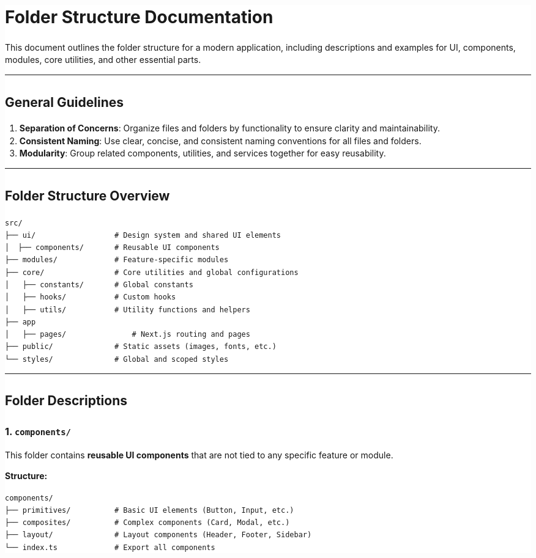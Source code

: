# Folder Structure Documentation

This document outlines the folder structure for a modern application, including descriptions and examples for UI, components, modules, core utilities, and other essential parts.

---

## General Guidelines

1. **Separation of Concerns**: Organize files and folders by functionality to ensure clarity and maintainability.
2. **Consistent Naming**: Use clear, concise, and consistent naming conventions for all files and folders.
3. **Modularity**: Group related components, utilities, and services together for easy reusability.

---

## Folder Structure Overview

```
src/
├── ui/                  # Design system and shared UI elements
│  ├── components/       # Reusable UI components
├── modules/             # Feature-specific modules
├── core/                # Core utilities and global configurations
│   ├── constants/       # Global constants
│   ├── hooks/           # Custom hooks
│   ├── utils/           # Utility functions and helpers
├── app
│   ├── pages/               # Next.js routing and pages
├── public/              # Static assets (images, fonts, etc.)
└── styles/              # Global and scoped styles
```

---

## Folder Descriptions

### 1. `components/`

This folder contains **reusable UI components** that are not tied to any specific feature or module.

**Structure:**

```
components/
├── primitives/          # Basic UI elements (Button, Input, etc.)
├── composites/          # Complex components (Card, Modal, etc.)
├── layout/              # Layout components (Header, Footer, Sidebar)
└── index.ts             # Export all components
```
